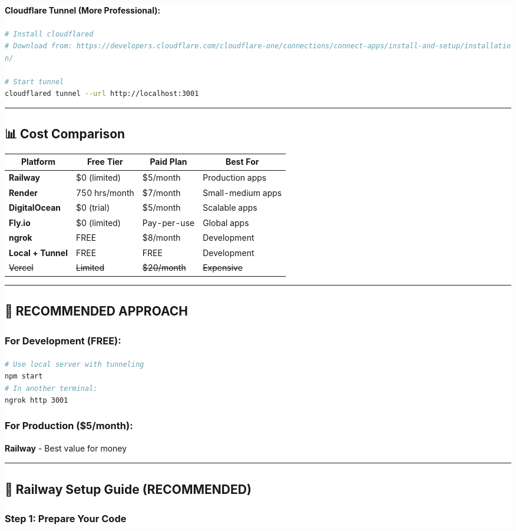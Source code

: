 #### Cloudflare Tunnel (More Professional):

```bash
# Install cloudflared
# Download from: https://developers.cloudflare.com/cloudflare-one/connections/connect-apps/install-and-setup/installation/

# Start tunnel
cloudflared tunnel --url http://localhost:3001
```

---

## 📊 **Cost Comparison**

| Platform           | Free Tier     | Paid Plan     | Best For          |
| ------------------ | ------------- | ------------- | ----------------- |
| **Railway**        | $0 (limited)  | $5/month      | Production apps   |
| **Render**         | 750 hrs/month | $7/month      | Small-medium apps |
| **DigitalOcean**   | $0 (trial)    | $5/month      | Scalable apps     |
| **Fly.io**         | $0 (limited)  | Pay-per-use   | Global apps       |
| **ngrok**          | FREE          | $8/month      | Development       |
| **Local + Tunnel** | FREE          | FREE          | Development       |
| ~~Vercel~~         | ~~Limited~~   | ~~$20/month~~ | ~~Expensive~~     |

---

## 🚀 **RECOMMENDED APPROACH**

### **For Development** (FREE):

```bash
# Use local server with tunneling
npm start
# In another terminal:
ngrok http 3001
```

### **For Production** ($5/month):

**Railway** - Best value for money

---

## 📝 **Railway Setup Guide** (RECOMMENDED)

### Step 1: Prepare Your Code
